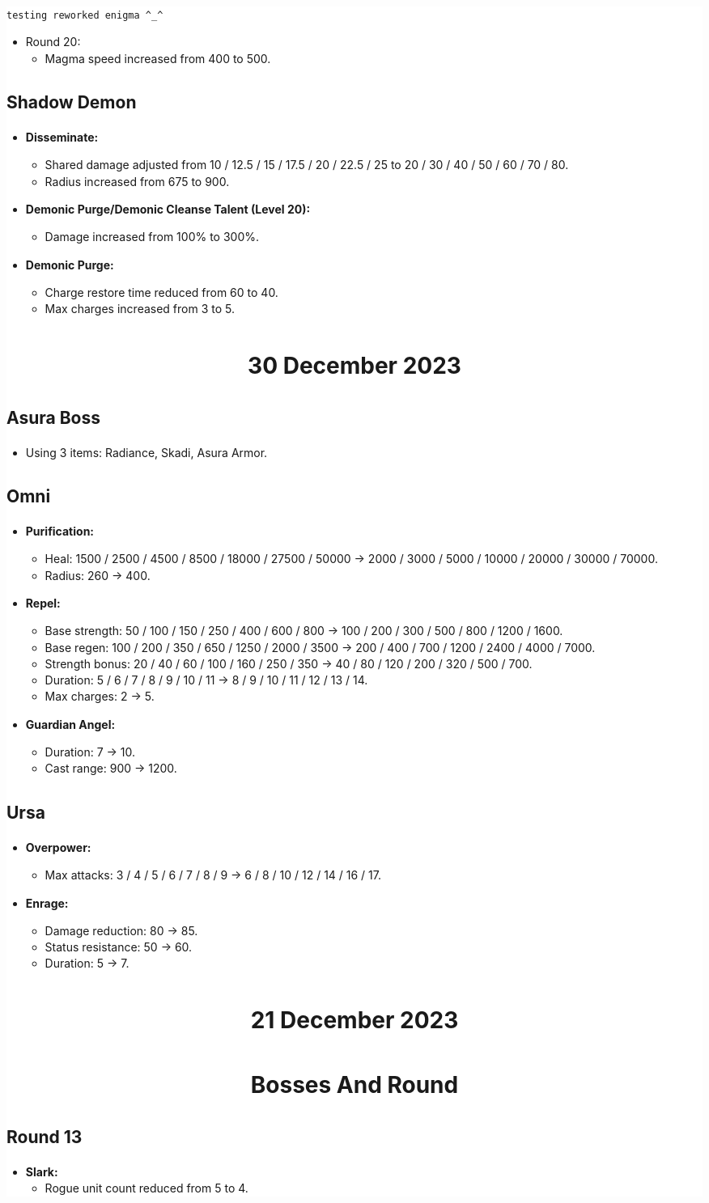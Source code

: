 ```testing reworked enigma ^_^```
- Round 20:
  - Magma speed increased from 400 to 500.

## Shadow Demon
- **Disseminate:**
  - Shared damage adjusted from 10 / 12.5 / 15 / 17.5 / 20 / 22.5 / 25 to 20 / 30 / 40 / 50 / 60 / 70 / 80.
  - Radius increased from 675 to 900.

- **Demonic Purge/Demonic Cleanse Talent (Level 20):**
  - Damage increased from 100% to 300%.

- **Demonic Purge:**
  - Charge restore time reduced from 60 to 40.
  - Max charges increased from 3 to 5.

<div align="center">
  <h1>30 December 2023</h1>
</div>

## Asura Boss
- Using 3 items: Radiance, Skadi, Asura Armor.

## Omni
- **Purification:**
  - Heal: 1500 / 2500 / 4500 / 8500 / 18000 / 27500 / 50000 -> 2000 / 3000 / 5000 / 10000 / 20000 / 30000 / 70000.
  - Radius: 260 -> 400.

- **Repel:**
  - Base strength: 50 / 100 / 150 / 250 / 400 / 600 / 800 -> 100 / 200 / 300 / 500 / 800 / 1200 / 1600.
  - Base regen: 100 / 200 / 350 / 650 / 1250 / 2000 / 3500 -> 200 / 400 / 700 / 1200 / 2400 / 4000 / 7000.
  - Strength bonus: 20 / 40 / 60 / 100 / 160 / 250 / 350 -> 40 / 80 / 120 / 200 / 320 / 500 / 700.
  - Duration: 5 / 6 / 7 / 8 / 9 / 10 / 11 -> 8 / 9 / 10 / 11 / 12 / 13 / 14.
  - Max charges: 2 -> 5.

- **Guardian Angel:**
  - Duration: 7 -> 10.
  - Cast range: 900 -> 1200.

## Ursa
- **Overpower:**
  - Max attacks: 3 / 4 / 5 / 6 / 7 / 8 / 9 -> 6 / 8 / 10 / 12 / 14 / 16 / 17.

- **Enrage:**
  - Damage reduction: 80 -> 85.
  - Status resistance: 50 -> 60.
  - Duration: 5 -> 7.


<div align="center">
  <h1>21 December 2023</h1>
</div>

<div align="center">
  <h1>Bosses And Round</h1>
</div>

## Round 13
- **Slark:**
  - Rogue unit count reduced from 5 to 4.
```